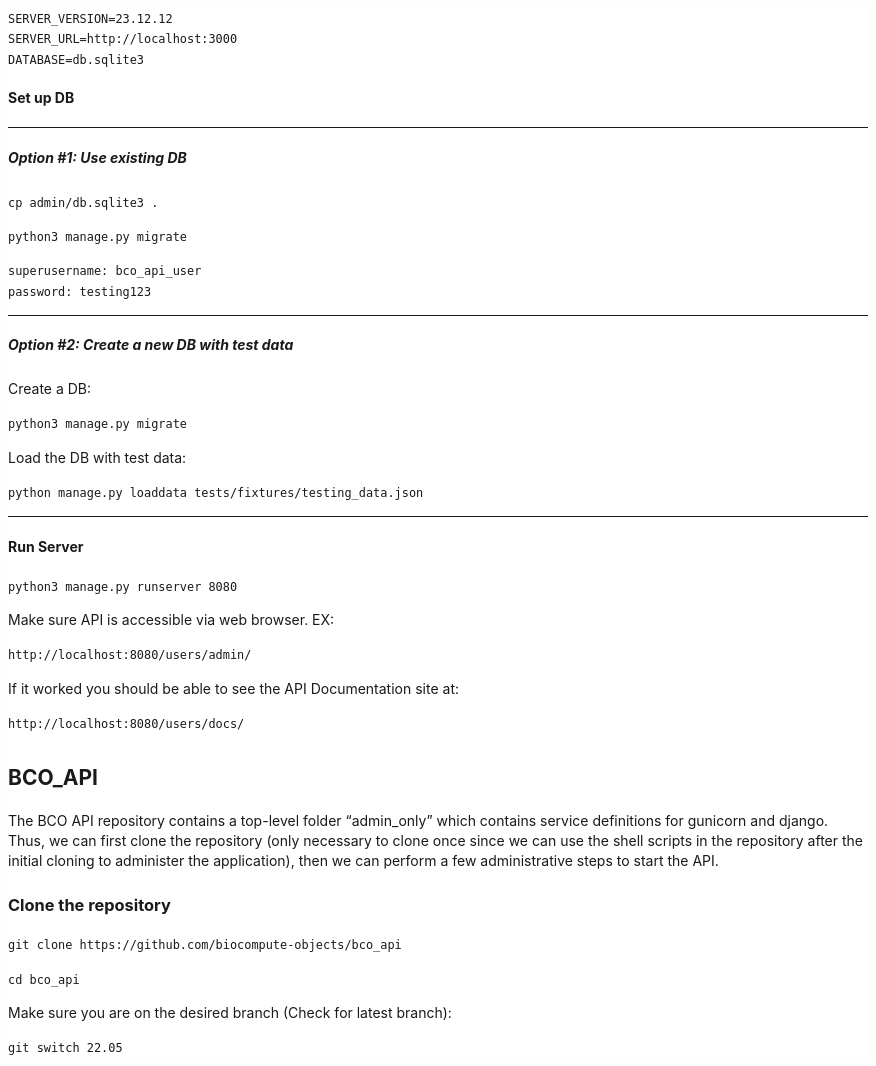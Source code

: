 ```
SERVER_VERSION=23.12.12
SERVER_URL=http://localhost:3000
DATABASE=db.sqlite3
```

#### Set up DB
---
##### Option #1: Use existing DB

`cp admin/db.sqlite3 .`

`python3 manage.py migrate`

````
superusername: bco_api_user
password: testing123
````

---
##### Option #2: Create a new DB with test data
Create a DB:

`python3 manage.py migrate`

Load the DB with test data:

`python manage.py loaddata tests/fixtures/testing_data.json`

---
#### Run Server
`python3 manage.py runserver 8080`

Make sure API is accessible via web browser. EX: 
````
http://localhost:8080/users/admin/ 
````
If it worked you should be able to see the API Documentation site at:

`http://localhost:8080/users/docs/`

## BCO_API

The BCO API repository contains a top-level folder “admin_only” which contains service definitions for gunicorn and django.  Thus, we can first clone the repository (only necessary to clone once since we can use the shell scripts in the repository after the initial cloning to administer the application), then we can perform a few administrative steps to start the API.

### Clone the repository
`git clone https://github.com/biocompute-objects/bco_api`

`cd bco_api`

Make sure you are on the desired branch (Check for latest branch):

`git switch 22.05`
